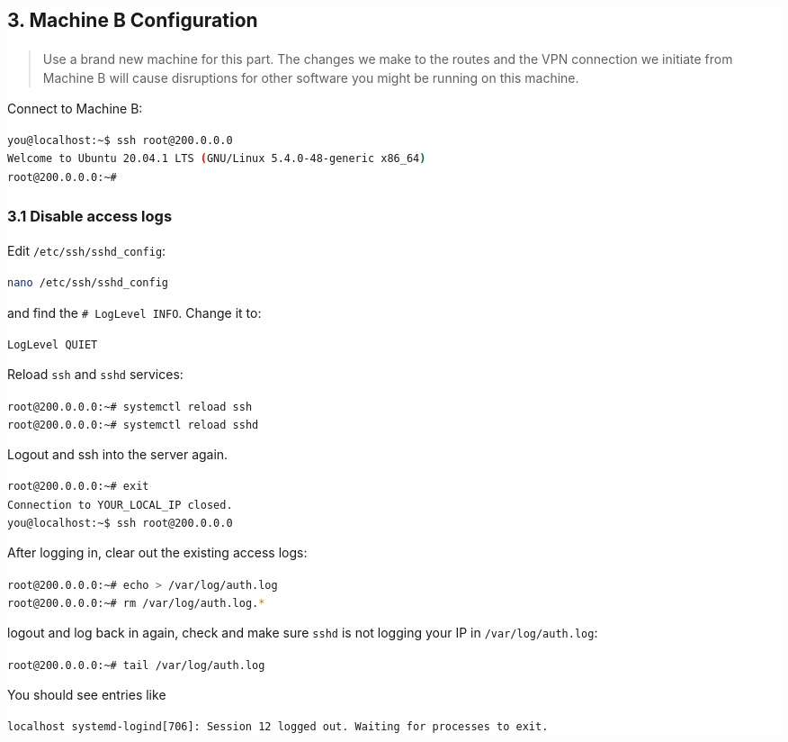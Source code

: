 ## 3. Machine B Configuration

> Use a brand new machine for this part. The changes we make  to the routes and the VPN connection we initiate from Machine B will cause disruptions for other software you might be running on this machine.

Connect to Machine B:

```bash
you@localhost:~$ ssh root@200.0.0.0
Welcome to Ubuntu 20.04.1 LTS (GNU/Linux 5.4.0-48-generic x86_64)
root@200.0.0.0:~#
```

### 3.1 Disable access logs

Edit `/etc/ssh/sshd_config`:

```bash
nano /etc/ssh/sshd_config
```

 and find the `# LogLevel INFO`. Change it to:

```
LogLevel QUIET
```

Reload `ssh` and `sshd` services:

```bash
root@200.0.0.0:~# systemctl reload ssh 
root@200.0.0.0:~# systemctl reload sshd
```

Logout and ssh into the server again.

```bash
root@200.0.0.0:~# exit
Connection to YOUR_LOCAL_IP closed.
you@localhost:~$ ssh root@200.0.0.0
```

After logging in, clear out the existing access logs:

```bash
root@200.0.0.0:~# echo > /var/log/auth.log
root@200.0.0.0:~# rm /var/log/auth.log.*
```

logout and log back in again, check and make sure `sshd` is not logging your IP in `/var/log/auth.log`:

```bash
root@200.0.0.0:~# tail /var/log/auth.log
```

You should see entries like

```
localhost systemd-logind[706]: Session 12 logged out. Waiting for processes to exit.
```
